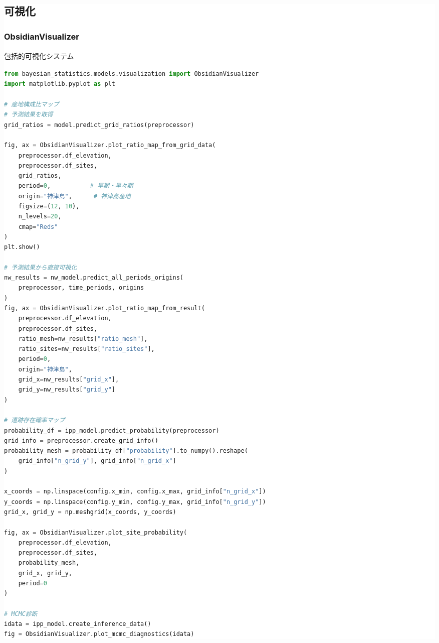 
## 可視化

### ObsidianVisualizer

包括的可視化システム

```python
from bayesian_statistics.models.visualization import ObsidianVisualizer
import matplotlib.pyplot as plt

# 産地構成比マップ
# 予測結果を取得
grid_ratios = model.predict_grid_ratios(preprocessor)

fig, ax = ObsidianVisualizer.plot_ratio_map_from_grid_data(
    preprocessor.df_elevation,
    preprocessor.df_sites,
    grid_ratios,
    period=0,           # 早期・早々期
    origin="神津島",      # 神津島産地
    figsize=(12, 10),
    n_levels=20,
    cmap="Reds"
)
plt.show()

# 予測結果から直接可視化
nw_results = nw_model.predict_all_periods_origins(
    preprocessor, time_periods, origins
)
fig, ax = ObsidianVisualizer.plot_ratio_map_from_result(
    preprocessor.df_elevation,
    preprocessor.df_sites,
    ratio_mesh=nw_results["ratio_mesh"],
    ratio_sites=nw_results["ratio_sites"],
    period=0,
    origin="神津島",
    grid_x=nw_results["grid_x"],
    grid_y=nw_results["grid_y"]
)

# 遺跡存在確率マップ
probability_df = ipp_model.predict_probability(preprocessor)
grid_info = preprocessor.create_grid_info()
probability_mesh = probability_df["probability"].to_numpy().reshape(
    grid_info["n_grid_y"], grid_info["n_grid_x"]
)

x_coords = np.linspace(config.x_min, config.x_max, grid_info["n_grid_x"])
y_coords = np.linspace(config.y_min, config.y_max, grid_info["n_grid_y"])
grid_x, grid_y = np.meshgrid(x_coords, y_coords)

fig, ax = ObsidianVisualizer.plot_site_probability(
    preprocessor.df_elevation,
    preprocessor.df_sites,
    probability_mesh,
    grid_x, grid_y,
    period=0
)

# MCMC診断
idata = ipp_model.create_inference_data()
fig = ObsidianVisualizer.plot_mcmc_diagnostics(idata)
```
